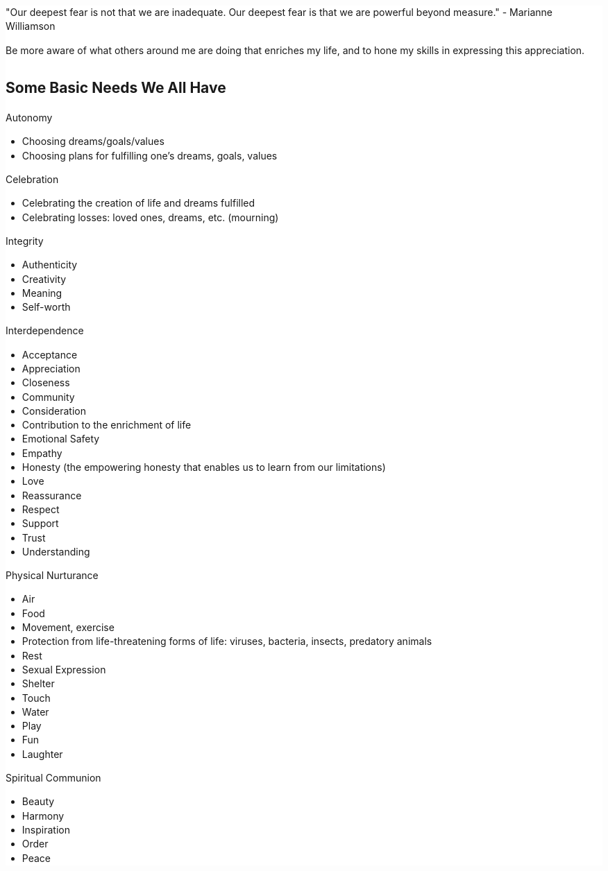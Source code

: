 "Our deepest fear is not that we are inadequate. Our deepest fear is that we are powerful beyond measure." - Marianne Williamson

Be more aware of what others around me are doing that enriches my life, and to hone my skills in expressing this appreciation.

## Some Basic Needs We All Have

Autonomy
- Choosing dreams/goals/values
- Choosing plans for fulfilling one’s dreams, goals, values

Celebration
- Celebrating the creation of life and dreams fulfilled
- Celebrating losses: loved ones, dreams, etc. (mourning)

Integrity
- Authenticity
- Creativity
- Meaning
- Self-worth

Interdependence
- Acceptance
- Appreciation
- Closeness
- Community
- Consideration
- Contribution to the enrichment of life
- Emotional Safety
- Empathy
- Honesty (the empowering honesty that enables us to learn from our limitations)
- Love
- Reassurance
- Respect
- Support
- Trust
- Understanding

Physical Nurturance
- Air
- Food
- Movement, exercise
- Protection from life-threatening forms of life: viruses, bacteria, insects, predatory animals
- Rest
- Sexual Expression
- Shelter
- Touch
- Water
- Play
- Fun
- Laughter

Spiritual Communion
- Beauty
- Harmony
- Inspiration
- Order
- Peace

